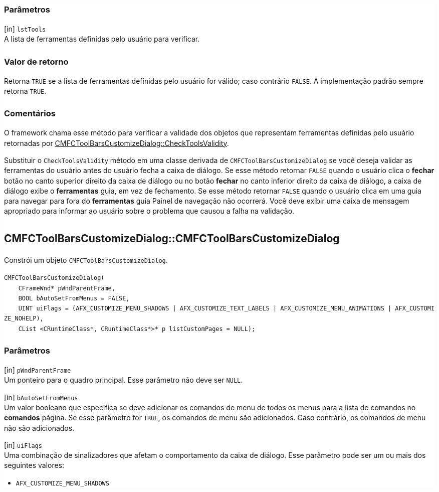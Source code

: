 ### <a name="parameters"></a>Parâmetros  
 [in] `lstTools`  
 A lista de ferramentas definidas pelo usuário para verificar.  
  
### <a name="return-value"></a>Valor de retorno  
 Retorna `TRUE` se a lista de ferramentas definidas pelo usuário for válido; caso contrário `FALSE`. A implementação padrão sempre retorna `TRUE`.  
  
### <a name="remarks"></a>Comentários  
 O framework chama esse método para verificar a validade dos objetos que representam ferramentas definidas pelo usuário retornadas por [CMFCToolBarsCustomizeDialog::CheckToolsValidity](#checktoolsvalidity).  
  
 Substituir o `CheckToolsValidity` método em uma classe derivada de `CMFCToolBarsCustomizeDialog` se você deseja validar as ferramentas do usuário antes do usuário fecha a caixa de diálogo. Se esse método retornar `FALSE` quando o usuário clica o **fechar** botão no canto superior direito da caixa de diálogo ou no botão **fechar** no canto inferior direito da caixa de diálogo, a caixa de diálogo exibe o **ferramentas** guia, em vez de fechamento. Se esse método retornar `FALSE` quando o usuário clica em uma guia para navegar para fora do **ferramentas** guia Painel de navegação não ocorrerá. Você deve exibir uma caixa de mensagem apropriado para informar ao usuário sobre o problema que causou a falha na validação.  
  
##  <a name="a-namecmfctoolbarscustomizedialoga--cmfctoolbarscustomizedialogcmfctoolbarscustomizedialog"></a><a name="cmfctoolbarscustomizedialog"></a>CMFCToolBarsCustomizeDialog::CMFCToolBarsCustomizeDialog  
 Constrói um objeto `CMFCToolBarsCustomizeDialog`.  
  
```  
CMFCToolBarsCustomizeDialog(
    CFrameWnd* pWndParentFrame,  
    BOOL bAutoSetFromMenus = FALSE,  
    UINT uiFlags = (AFX_CUSTOMIZE_MENU_SHADOWS | AFX_CUSTOMIZE_TEXT_LABELS | AFX_CUSTOMIZE_MENU_ANIMATIONS | AFX_CUSTOMIZE_NOHELP),  
    CList <CRuntimeClass*, CRuntimeClass*>* p listCustomPages = NULL);
```  
  
### <a name="parameters"></a>Parâmetros  
 [in] `pWndParentFrame`  
 Um ponteiro para o quadro principal. Esse parâmetro não deve ser `NULL`.  
  
 [in] `bAutoSetFromMenus`  
 Um valor booleano que especifica se deve adicionar os comandos de menu de todos os menus para a lista de comandos no **comandos** página. Se esse parâmetro for `TRUE`, os comandos de menu são adicionados. Caso contrário, os comandos de menu não são adicionados.  
  
 [in] `uiFlags`  
 Uma combinação de sinalizadores que afetam o comportamento da caixa de diálogo. Esse parâmetro pode ser um ou mais dos seguintes valores:  
  
- `AFX_CUSTOMIZE_MENU_SHADOWS`  
  
